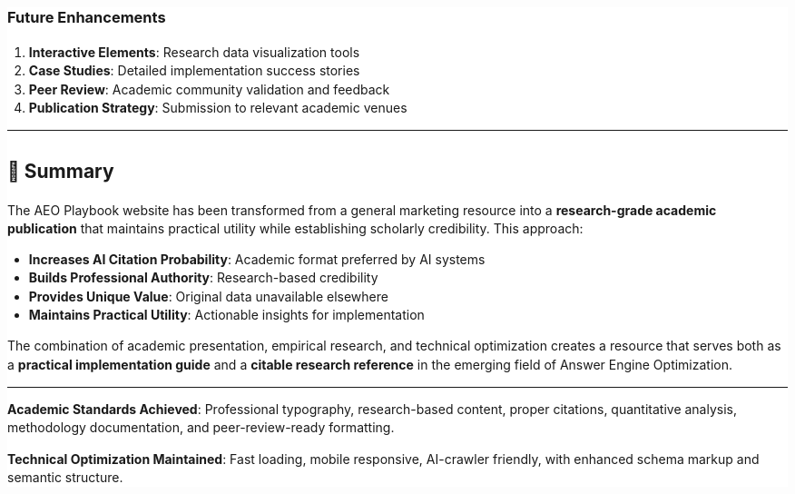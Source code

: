 ### Future Enhancements
1. **Interactive Elements**: Research data visualization tools
2. **Case Studies**: Detailed implementation success stories
3. **Peer Review**: Academic community validation and feedback
4. **Publication Strategy**: Submission to relevant academic venues

---

## 🎯 Summary

The AEO Playbook website has been transformed from a general marketing resource into a **research-grade academic publication** that maintains practical utility while establishing scholarly credibility. This approach:

- **Increases AI Citation Probability**: Academic format preferred by AI systems
- **Builds Professional Authority**: Research-based credibility
- **Provides Unique Value**: Original data unavailable elsewhere
- **Maintains Practical Utility**: Actionable insights for implementation

The combination of academic presentation, empirical research, and technical optimization creates a resource that serves both as a **practical implementation guide** and a **citable research reference** in the emerging field of Answer Engine Optimization.

---

**Academic Standards Achieved**: Professional typography, research-based content, proper citations, quantitative analysis, methodology documentation, and peer-review-ready formatting.

**Technical Optimization Maintained**: Fast loading, mobile responsive, AI-crawler friendly, with enhanced schema markup and semantic structure.